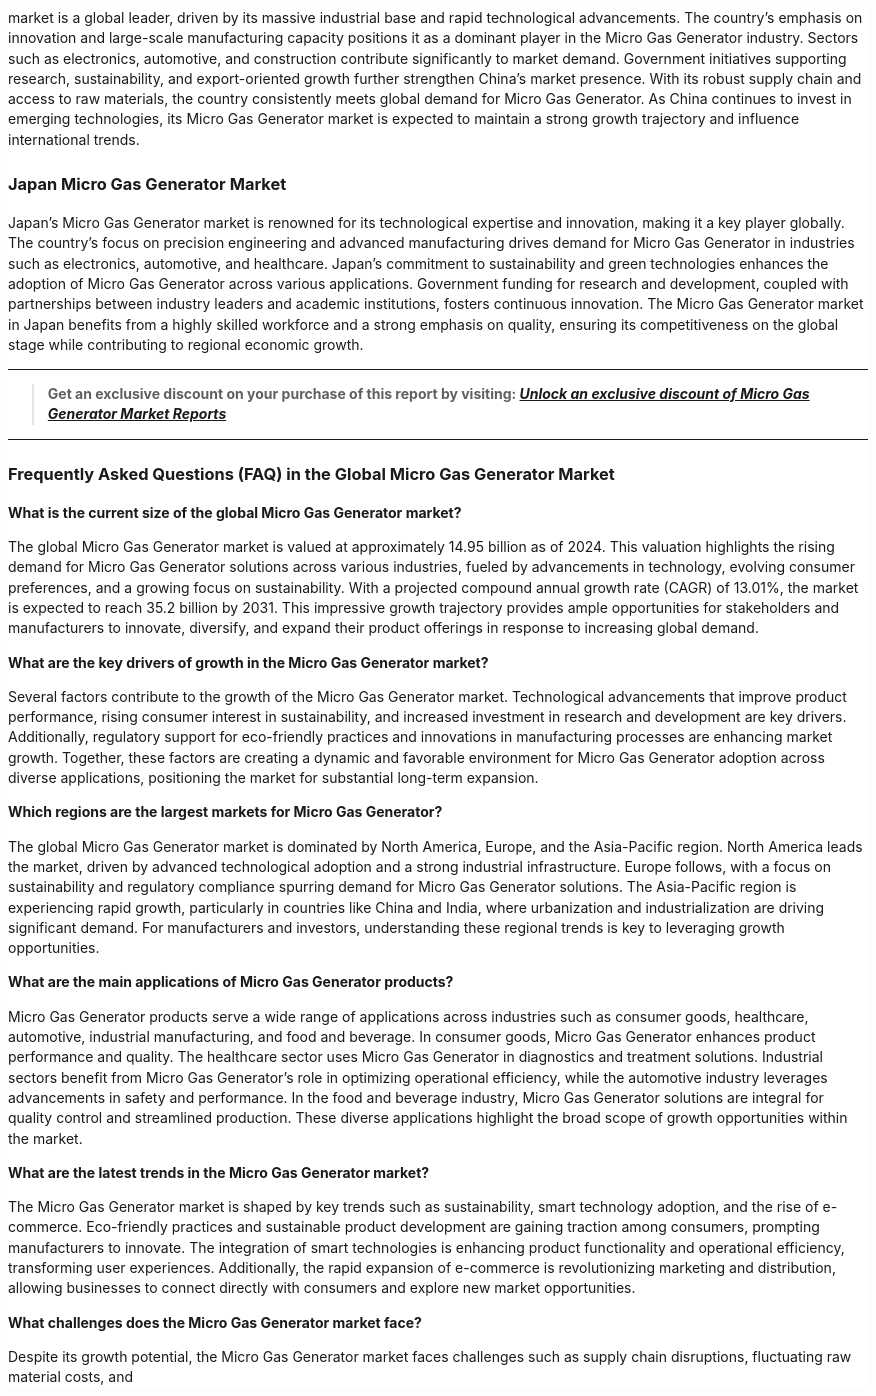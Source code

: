 market is a global leader, driven by its massive industrial base and rapid technological advancements. The country&rsquo;s emphasis on innovation and large-scale manufacturing capacity positions it as a dominant player in the Micro Gas Generator industry. Sectors such as electronics, automotive, and construction contribute significantly to market demand. Government initiatives supporting research, sustainability, and export-oriented growth further strengthen China&rsquo;s market presence. With its robust supply chain and access to raw materials, the country consistently meets global demand for Micro Gas Generator. As China continues to invest in emerging technologies, its Micro Gas Generator market is expected to maintain a strong growth trajectory and influence international trends.</p><h3>Japan Micro Gas Generator Market</h3><p>Japan&rsquo;s Micro Gas Generator market is renowned for its technological expertise and innovation, making it a key player globally. The country&rsquo;s focus on precision engineering and advanced manufacturing drives demand for Micro Gas Generator in industries such as electronics, automotive, and healthcare. Japan&rsquo;s commitment to sustainability and green technologies enhances the adoption of Micro Gas Generator across various applications. Government funding for research and development, coupled with partnerships between industry leaders and academic institutions, fosters continuous innovation. The Micro Gas Generator market in Japan benefits from a highly skilled workforce and a strong emphasis on quality, ensuring its competitiveness on the global stage while contributing to regional economic growth.</p><hr /><blockquote><p><strong>Get an exclusive discount on your purchase of this report by visiting: <em><a href="://marketresearchpulse.com/ask-for-discount/43964?utm_source=Github&amp;utm_medium=022">Unlock an exclusive discount of Micro Gas Generator Market Reports</a></em>&nbsp;</strong></p></blockquote><hr /><h3>Frequently Asked Questions (FAQ) in the Global Micro Gas Generator Market</h3><p><strong>What is the current size of the global Micro Gas Generator market?</strong></p><p>The global Micro Gas Generator market is valued at approximately 14.95 billion as of 2024. This valuation highlights the rising demand for Micro Gas Generator solutions across various industries, fueled by advancements in technology, evolving consumer preferences, and a growing focus on sustainability. With a projected compound annual growth rate (CAGR) of 13.01%, the market is expected to reach 35.2 billion by 2031. This impressive growth trajectory provides ample opportunities for stakeholders and manufacturers to innovate, diversify, and expand their product offerings in response to increasing global demand.</p><p><strong>What are the key drivers of growth in the Micro Gas Generator market?</strong></p><p>Several factors contribute to the growth of the Micro Gas Generator market. Technological advancements that improve product performance, rising consumer interest in sustainability, and increased investment in research and development are key drivers. Additionally, regulatory support for eco-friendly practices and innovations in manufacturing processes are enhancing market growth. Together, these factors are creating a dynamic and favorable environment for Micro Gas Generator adoption across diverse applications, positioning the market for substantial long-term expansion.</p><p><strong>Which regions are the largest markets for Micro Gas Generator?</strong></p><p>The global Micro Gas Generator market is dominated by North America, Europe, and the Asia-Pacific region. North America leads the market, driven by advanced technological adoption and a strong industrial infrastructure. Europe follows, with a focus on sustainability and regulatory compliance spurring demand for Micro Gas Generator solutions. The Asia-Pacific region is experiencing rapid growth, particularly in countries like China and India, where urbanization and industrialization are driving significant demand. For manufacturers and investors, understanding these regional trends is key to leveraging growth opportunities.</p><p><strong>What are the main applications of Micro Gas Generator products?</strong></p><p>Micro Gas Generator products serve a wide range of applications across industries such as consumer goods, healthcare, automotive, industrial manufacturing, and food and beverage. In consumer goods, Micro Gas Generator enhances product performance and quality. The healthcare sector uses Micro Gas Generator in diagnostics and treatment solutions. Industrial sectors benefit from Micro Gas Generator&rsquo;s role in optimizing operational efficiency, while the automotive industry leverages advancements in safety and performance. In the food and beverage industry, Micro Gas Generator solutions are integral for quality control and streamlined production. These diverse applications highlight the broad scope of growth opportunities within the market.</p><p><strong>What are the latest trends in the Micro Gas Generator market?</strong></p><p>The Micro Gas Generator market is shaped by key trends such as sustainability, smart technology adoption, and the rise of e-commerce. Eco-friendly practices and sustainable product development are gaining traction among consumers, prompting manufacturers to innovate. The integration of smart technologies is enhancing product functionality and operational efficiency, transforming user experiences. Additionally, the rapid expansion of e-commerce is revolutionizing marketing and distribution, allowing businesses to connect directly with consumers and explore new market opportunities.</p><p><strong>What challenges does the Micro Gas Generator market face?</strong></p><p>Despite its growth potential, the Micro Gas Generator market faces challenges such as supply chain disruptions, fluctuating raw material costs, and